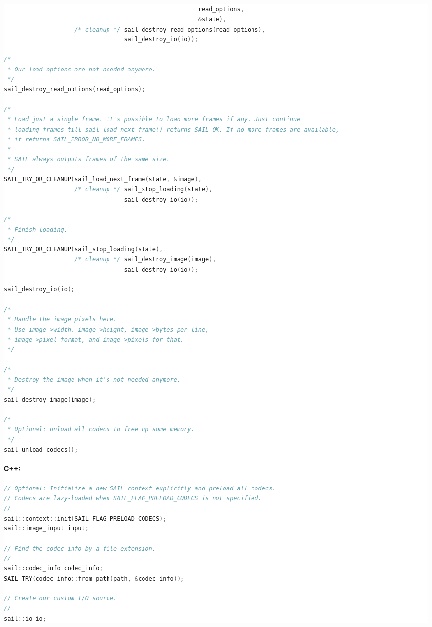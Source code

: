 ```C
                                                       read_options,
                                                       &state),
                    /* cleanup */ sail_destroy_read_options(read_options),
                                  sail_destroy_io(io));

/*
 * Our load options are not needed anymore.
 */
sail_destroy_read_options(read_options);

/*
 * Load just a single frame. It's possible to load more frames if any. Just continue
 * loading frames till sail_load_next_frame() returns SAIL_OK. If no more frames are available,
 * it returns SAIL_ERROR_NO_MORE_FRAMES.
 *
 * SAIL always outputs frames of the same size.
 */
SAIL_TRY_OR_CLEANUP(sail_load_next_frame(state, &image),
                    /* cleanup */ sail_stop_loading(state),
                                  sail_destroy_io(io));

/*
 * Finish loading.
 */
SAIL_TRY_OR_CLEANUP(sail_stop_loading(state),
                    /* cleanup */ sail_destroy_image(image),
                                  sail_destroy_io(io));

sail_destroy_io(io);

/*
 * Handle the image pixels here.
 * Use image->width, image->height, image->bytes_per_line,
 * image->pixel_format, and image->pixels for that.
 */

/*
 * Destroy the image when it's not needed anymore.
 */
sail_destroy_image(image);

/*
 * Optional: unload all codecs to free up some memory.
 */
sail_unload_codecs();
```

#### C++:
```C++
// Optional: Initialize a new SAIL context explicitly and preload all codecs.
// Codecs are lazy-loaded when SAIL_FLAG_PRELOAD_CODECS is not specified.
//
sail::context::init(SAIL_FLAG_PRELOAD_CODECS);
sail::image_input input;

// Find the codec info by a file extension.
//
sail::codec_info codec_info;
SAIL_TRY(codec_info::from_path(path, &codec_info));

// Create our custom I/O source.
//
sail::io io;
```